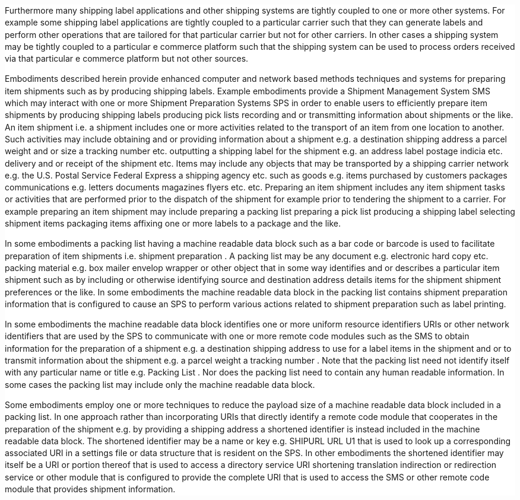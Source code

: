 Furthermore many shipping label applications and other shipping systems are tightly coupled to one or more other systems. For example some shipping label applications are tightly coupled to a particular carrier such that they can generate labels and perform other operations that are tailored for that particular carrier but not for other carriers. In other cases a shipping system may be tightly coupled to a particular e commerce platform such that the shipping system can be used to process orders received via that particular e commerce platform but not other sources.

Embodiments described herein provide enhanced computer and network based methods techniques and systems for preparing item shipments such as by producing shipping labels. Example embodiments provide a Shipment Management System SMS which may interact with one or more Shipment Preparation Systems SPS in order to enable users to efficiently prepare item shipments by producing shipping labels producing pick lists recording and or transmitting information about shipments or the like. An item shipment i.e. a shipment includes one or more activities related to the transport of an item from one location to another. Such activities may include obtaining and or providing information about a shipment e.g. a destination shipping address a parcel weight and or size a tracking number etc. outputting a shipping label for the shipment e.g. an address label postage indicia etc. delivery and or receipt of the shipment etc. Items may include any objects that may be transported by a shipping carrier network e.g. the U.S. Postal Service Federal Express a shipping agency etc. such as goods e.g. items purchased by customers packages communications e.g. letters documents magazines flyers etc. etc. Preparing an item shipment includes any item shipment tasks or activities that are performed prior to the dispatch of the shipment for example prior to tendering the shipment to a carrier. For example preparing an item shipment may include preparing a packing list preparing a pick list producing a shipping label selecting shipment items packaging items affixing one or more labels to a package and the like.

In some embodiments a packing list having a machine readable data block such as a bar code or barcode is used to facilitate preparation of item shipments i.e. shipment preparation . A packing list may be any document e.g. electronic hard copy etc. packing material e.g. box mailer envelop wrapper or other object that in some way identifies and or describes a particular item shipment such as by including or otherwise identifying source and destination address details items for the shipment shipment preferences or the like. In some embodiments the machine readable data block in the packing list contains shipment preparation information that is configured to cause an SPS to perform various actions related to shipment preparation such as label printing.

In some embodiments the machine readable data block identifies one or more uniform resource identifiers URIs or other network identifiers that are used by the SPS to communicate with one or more remote code modules such as the SMS to obtain information for the preparation of a shipment e.g. a destination shipping address to use for a label items in the shipment and or to transmit information about the shipment e.g. a parcel weight a tracking number . Note that the packing list need not identify itself with any particular name or title e.g. Packing List . Nor does the packing list need to contain any human readable information. In some cases the packing list may include only the machine readable data block.

Some embodiments employ one or more techniques to reduce the payload size of a machine readable data block included in a packing list. In one approach rather than incorporating URIs that directly identify a remote code module that cooperates in the preparation of the shipment e.g. by providing a shipping address a shortened identifier is instead included in the machine readable data block. The shortened identifier may be a name or key e.g. SHIPURL URL U1 that is used to look up a corresponding associated URI in a settings file or data structure that is resident on the SPS. In other embodiments the shortened identifier may itself be a URI or portion thereof that is used to access a directory service URI shortening translation indirection or redirection service or other module that is configured to provide the complete URI that is used to access the SMS or other remote code module that provides shipment information.
